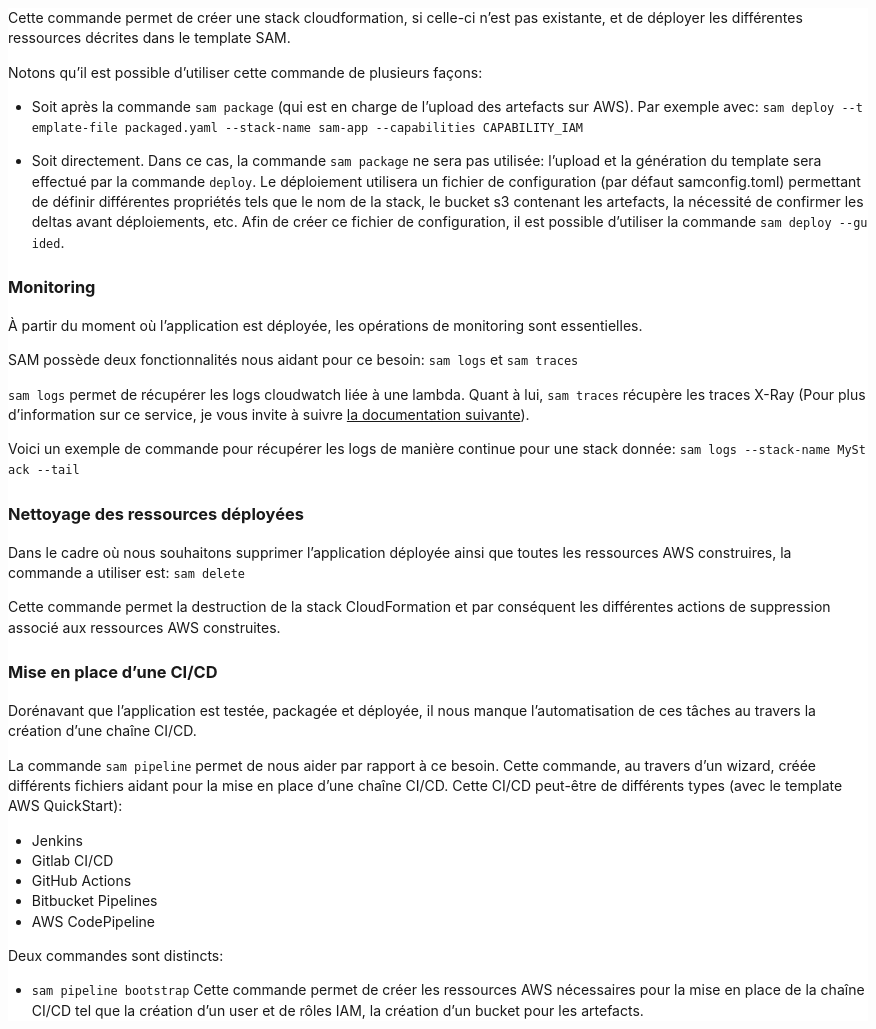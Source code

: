 Cette commande permet de créer une stack cloudformation, si celle-ci n’est pas existante, et de déployer les différentes ressources décrites dans le template SAM.

Notons qu’il est possible d’utiliser cette commande de plusieurs façons:

- Soit après la commande `sam package` (qui est en charge de l’upload des artefacts sur AWS).
Par exemple avec: `sam deploy --template-file packaged.yaml --stack-name sam-app --capabilities CAPABILITY_IAM`

- Soit directement. Dans ce cas, la commande `sam package` ne sera pas utilisée: l’upload et la génération du template sera effectué par la commande `deploy`.
Le déploiement utilisera un fichier de configuration (par défaut samconfig.toml) permettant de définir différentes propriétés tels que le nom de la stack, le bucket s3 contenant les artefacts, la nécessité de confirmer les deltas avant déploiements, etc.
Afin de créer ce fichier de configuration, il est possible d’utiliser la commande `sam deploy --guided`.

### Monitoring
À partir du moment où l’application est déployée, les opérations de monitoring sont essentielles.

SAM possède deux fonctionnalités nous aidant pour ce besoin: `sam logs` et `sam traces`

`sam logs` permet de récupérer les logs cloudwatch liée à une lambda.
Quant à lui, `sam traces` récupère les traces X-Ray (Pour plus d’information sur ce service, je vous invite à suivre [la documentation suivante](https://docs.aws.amazon.com/xray/latest/devguide/aws-xray.html)).

Voici un exemple de commande pour récupérer les logs de manière continue pour une stack donnée: `sam logs --stack-name MyStack --tail`

### Nettoyage des ressources déployées
Dans le cadre où nous souhaitons supprimer l’application déployée ainsi que toutes les ressources AWS construires, la commande a utiliser est: `sam delete`

Cette commande permet la destruction de la stack CloudFormation et par conséquent les différentes actions de suppression associé aux ressources AWS construites.

### Mise en place d’une CI/CD
Dorénavant que l’application est testée, packagée et déployée, il nous manque l’automatisation de ces tâches au travers la création d’une chaîne CI/CD.

La commande `sam pipeline` permet de nous aider par rapport à ce besoin.
Cette commande, au travers d’un wizard, créée différents fichiers aidant pour la mise en place d’une chaîne CI/CD. Cette CI/CD peut-être de différents types (avec le template AWS QuickStart):

- Jenkins
- Gitlab CI/CD
- GitHub Actions
- Bitbucket Pipelines
- AWS CodePipeline

Deux commandes sont distincts:

- `sam pipeline bootstrap`
Cette commande permet de créer les ressources AWS nécessaires pour la mise en place de la chaîne CI/CD tel que la création d’un user et de rôles IAM, la création d’un bucket pour les artefacts.
